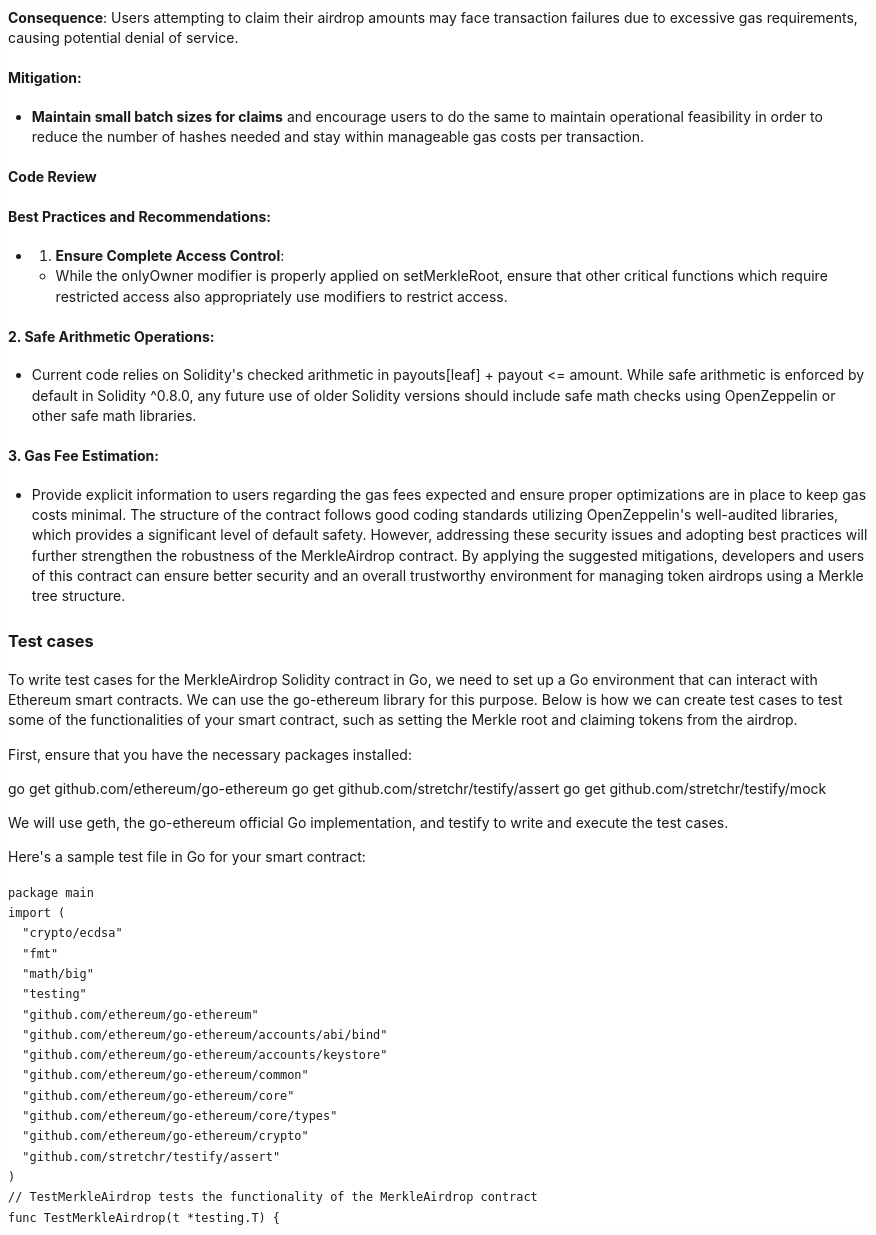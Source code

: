 **Consequence**: Users attempting to claim their airdrop amounts may face transaction failures due to excessive gas requirements, causing potential denial of service.

#### **Mitigation**:

- **Maintain small batch sizes for claims** and encourage users to do the same to maintain operational feasibility in order to reduce the number of hashes needed and stay within manageable gas costs per transaction.
#### **Code Review**

#### **Best Practices and Recommendations:**

- 1. **Ensure Complete Access Control**:
	- While the onlyOwner modifier is properly applied on setMerkleRoot, ensure that other critical functions which require restricted access also appropriately use modifiers to restrict access.

#### 2. **Safe Arithmetic Operations**:

- Current code relies on Solidity's checked arithmetic in payouts[leaf] + payout <= amount. While safe arithmetic is enforced by default in Solidity ^0.8.0, any future use of older Solidity versions should include safe math checks using OpenZeppelin or other safe math libraries.
#### 3. **Gas Fee Estimation**:

- Provide explicit information to users regarding the gas fees expected and ensure proper optimizations are in place to keep gas costs minimal.
The structure of the contract follows good coding standards utilizing OpenZeppelin's well-audited libraries, which provides a significant level of default safety. However, addressing these security issues and adopting best practices will further strengthen the robustness of the MerkleAirdrop contract. By applying the suggested mitigations, developers and users of this contract can ensure better security and an overall trustworthy environment for managing token airdrops using a Merkle tree structure.

### **Test cases**

To write test cases for the MerkleAirdrop Solidity contract in Go, we need to set up a Go environment that can interact with Ethereum smart contracts. We can use the go-ethereum library for this purpose. Below is how we can create test cases to test some of the functionalities of your smart contract, such as setting the Merkle root and claiming tokens from the airdrop.

First, ensure that you have the necessary packages installed:

go get github.com/ethereum/go-ethereum go get github.com/stretchr/testify/assert go get github.com/stretchr/testify/mock

We will use geth, the go-ethereum official Go implementation, and testify to write and execute the test cases.

Here's a sample test file in Go for your smart contract:

```
package main
import (
  "crypto/ecdsa"
  "fmt"
  "math/big"
  "testing"
  "github.com/ethereum/go-ethereum"
  "github.com/ethereum/go-ethereum/accounts/abi/bind"
  "github.com/ethereum/go-ethereum/accounts/keystore"
  "github.com/ethereum/go-ethereum/common"
  "github.com/ethereum/go-ethereum/core"
  "github.com/ethereum/go-ethereum/core/types"
  "github.com/ethereum/go-ethereum/crypto"
  "github.com/stretchr/testify/assert"
)
// TestMerkleAirdrop tests the functionality of the MerkleAirdrop contract
func TestMerkleAirdrop(t *testing.T) {
```